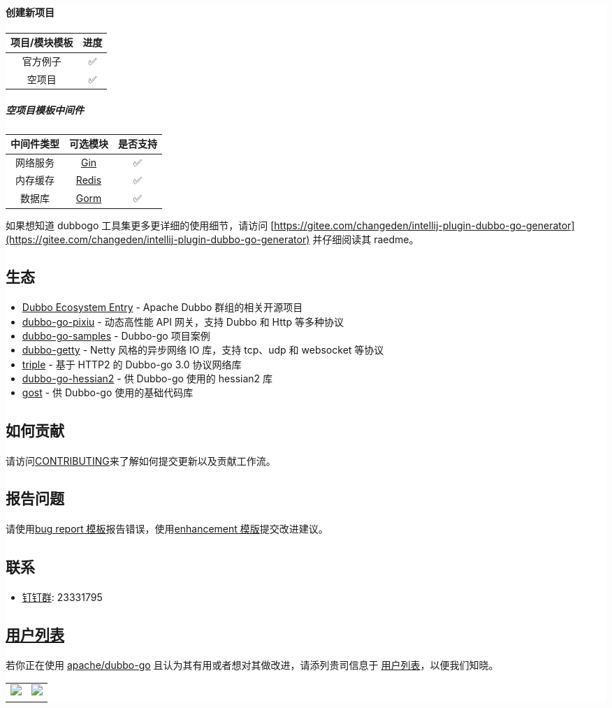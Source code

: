 #### 创建新项目
| 项目/模块模板 | 进度  |
|:-------:|:---:|
|  官方例子   | ✅️  |
|   空项目   | ✅️  |

##### 空项目模板中间件
| 中间件类型 |                 可选模块                  | 是否支持 |
|:-----:|:-------------------------------------:|:----:|
| 网络服务  |    [Gin](github.com/gin-gonic/gin)    |  ✅️  |
| 内存缓存  | [Redis](github.com/go-redis/redis/v8) |  ✅️  |
|  数据库  |         [Gorm](gorm.io/gorm)          |  ✅️  |

如果想知道 dubbogo 工具集更多更详细的使用细节，请访问 [https://gitee.com/changeden/intellij-plugin-dubbo-go-generator](https://gitee.com/changeden/intellij-plugin-dubbo-go-generator) 并仔细阅读其 raedme。

## 生态

* [Dubbo Ecosystem Entry](https://github.com/apache?utf8=%E2%9C%93&q=dubbo&type=&language=) - Apache Dubbo 群组的相关开源项目
* [dubbo-go-pixiu](https://github.com/apache/dubbo-go-pixiu) - 动态高性能 API 网关，支持 Dubbo 和 Http 等多种协议
* [dubbo-go-samples](https://github.com/apache/dubbo-go-samples) - Dubbo-go 项目案例
* [dubbo-getty](https://github.com/apache/dubbo-getty) - Netty 风格的异步网络 IO 库，支持 tcp、udp 和 websocket 等协议
* [triple](https://github.com/dubbogo/triple) - 基于 HTTP2 的 Dubbo-go 3.0 协议网络库
* [dubbo-go-hessian2](https://github.com/apache/dubbo-go-hessian2) - 供 Dubbo-go 使用的 hessian2 库
* [gost](https://github.com/dubbogo/gost) - 供 Dubbo-go 使用的基础代码库

## 如何贡献

请访问[CONTRIBUTING](./CONTRIBUTING.md)来了解如何提交更新以及贡献工作流。

## 报告问题

请使用[bug report 模板](issues/new?template=bug-report.md)报告错误，使用[enhancement 模版](issues/new?template=enhancement.md)提交改进建议。

## 联系

- [钉钉群](https://www.dingtalk.com/): 23331795

## [用户列表](https://github.com/apache/dubbo-go/issues/2)

若你正在使用 [apache/dubbo-go](https://github.com/apache/dubbo-go) 且认为其有用或者想对其做改进，请添列贵司信息于 [用户列表](https://github.com/apache/dubbo-go/issues/2)，以便我们知晓。

<div>
<table>
  <tbody>
  <tr></tr>
    <tr>
      <td align="center"  valign="middle">
        <a href="" target="_blank">
          <img width="222px"  src="https://pic.c-ctrip.com/common/c_logo2013.png">
        </a>
      </td>
      <td align="center"  valign="middle">
        <a href="" target="_blank">
          <img width="222px"  src="https://user-images.githubusercontent.com/52339367/84628582-80512200-af1b-11ea-945a-c6b4b9ad31f2.png">